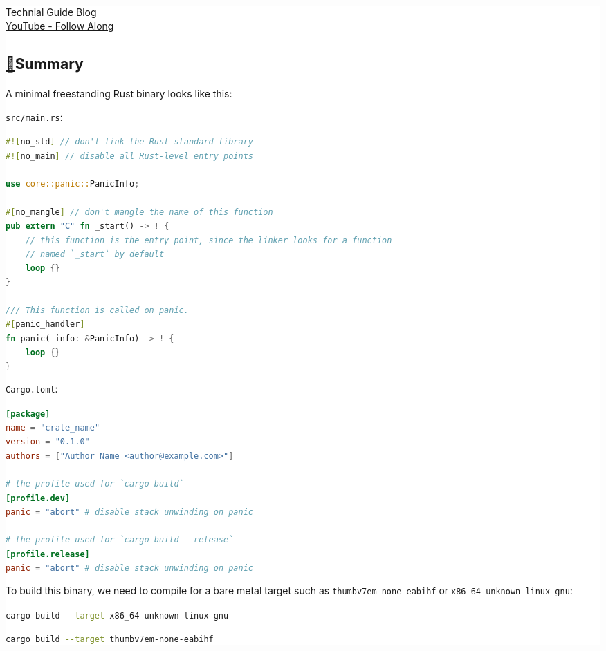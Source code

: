 [Technial Guide Blog](https://os.phil-opp.com/freestanding-rust-binary/)  
[YouTube - Follow Along](https://www.youtube.com/watch?v=rH5jnbJ3tL4&list=PLib6-zlkjfXkdCjQgrZhmfJOWBk_C2FTY&index=1&t=64s)  

## [🔗](https://os.phil-opp.com/freestanding-rust-binary/#summary)Summary

A minimal freestanding Rust binary looks like this:

`src/main.rs`:

```rust
#![no_std] // don't link the Rust standard library
#![no_main] // disable all Rust-level entry points

use core::panic::PanicInfo;

#[no_mangle] // don't mangle the name of this function
pub extern "C" fn _start() -> ! {
    // this function is the entry point, since the linker looks for a function
    // named `_start` by default
    loop {}
}

/// This function is called on panic.
#[panic_handler]
fn panic(_info: &PanicInfo) -> ! {
    loop {}
}
```

`Cargo.toml`:

```toml
[package]
name = "crate_name"
version = "0.1.0"
authors = ["Author Name <author@example.com>"]

# the profile used for `cargo build`
[profile.dev]
panic = "abort" # disable stack unwinding on panic

# the profile used for `cargo build --release`
[profile.release]
panic = "abort" # disable stack unwinding on panic
```

To build this binary, we need to compile for a bare metal target such as `thumbv7em-none-eabihf` or `x86_64-unknown-linux-gnu`:
```bash
cargo build --target x86_64-unknown-linux-gnu
```
```bash
cargo build --target thumbv7em-none-eabihf
```
